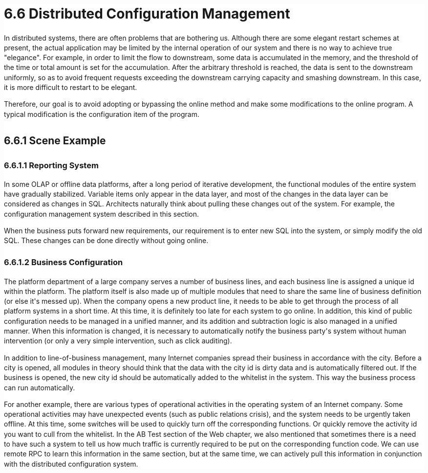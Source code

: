# 6.6 Distributed Configuration Management

In distributed systems, there are often problems that are bothering us. Although there are some elegant restart schemes at present, the actual application may be limited by the internal operation of our system and there is no way to achieve true "elegance". For example, in order to limit the flow to downstream, some data is accumulated in the memory, and the threshold of the time or total amount is set for the accumulation. After the arbitrary threshold is reached, the data is sent to the downstream uniformly, so as to avoid frequent requests exceeding the downstream carrying capacity and smashing downstream. In this case, it is more difficult to restart to be elegant.

Therefore, our goal is to avoid adopting or bypassing the online method and make some modifications to the online program. A typical modification is the configuration item of the program.

## 6.6.1 Scene Example

### 6.6.1.1 Reporting System

In some OLAP or offline data platforms, after a long period of iterative development, the functional modules of the entire system have gradually stabilized. Variable items only appear in the data layer, and most of the changes in the data layer can be considered as changes in SQL. Architects naturally think about pulling these changes out of the system. For example, the configuration management system described in this section.

When the business puts forward new requirements, our requirement is to enter new SQL into the system, or simply modify the old SQL. These changes can be done directly without going online.

### 6.6.1.2 Business Configuration

The platform department of a large company serves a number of business lines, and each business line is assigned a unique id within the platform. The platform itself is also made up of multiple modules that need to share the same line of business definition (or else it's messed up). When the company opens a new product line, it needs to be able to get through the process of all platform systems in a short time. At this time, it is definitely too late for each system to go online. In addition, this kind of public configuration needs to be managed in a unified manner, and its addition and subtraction logic is also managed in a unified manner. When this information is changed, it is necessary to automatically notify the business party's system without human intervention (or only a very simple intervention, such as click auditing).

In addition to line-of-business management, many Internet companies spread their business in accordance with the city. Before a city is opened, all modules in theory should think that the data with the city id is dirty data and is automatically filtered out. If the business is opened, the new city id should be automatically added to the whitelist in the system. This way the business process can run automatically.

For another example, there are various types of operational activities in the operating system of an Internet company. Some operational activities may have unexpected events (such as public relations crisis), and the system needs to be urgently taken offline. At this time, some switches will be used to quickly turn off the corresponding functions. Or quickly remove the activity id you want to cull from the whitelist. In the AB Test section of the Web chapter, we also mentioned that sometimes there is a need to have such a system to tell us how much traffic is currently required to be put on the corresponding function code. We can use remote RPC to learn this information in the same section, but at the same time, we can actively pull this information in conjunction with the distributed configuration system.
